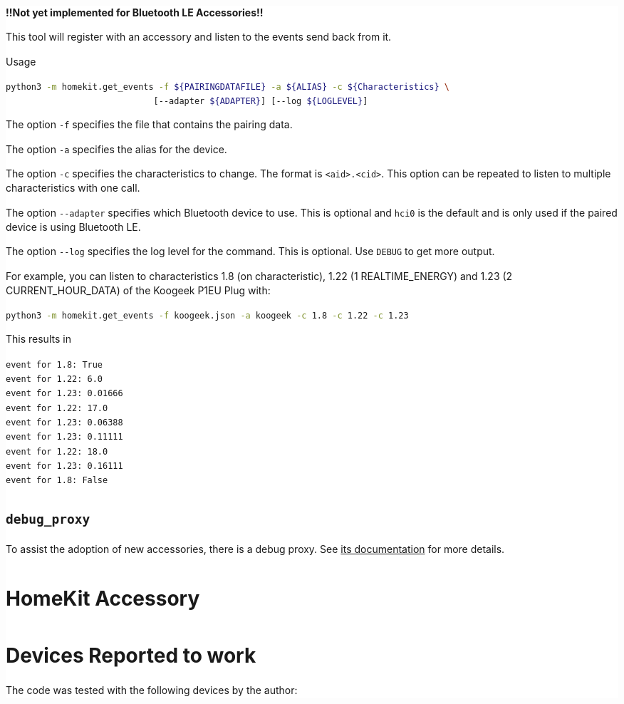 **!!Not yet implemented for Bluetooth LE Accessories!!**

This tool will register with an accessory and listen to the events send back from it.

Usage
```bash
python3 -m homekit.get_events -f ${PAIRINGDATAFILE} -a ${ALIAS} -c ${Characteristics} \
                             [--adapter ${ADAPTER}] [--log ${LOGLEVEL}]
```

The option `-f` specifies the file that contains the pairing data.

The option `-a` specifies the alias for the device.

The option `-c` specifies the characteristics to change. The format is `<aid>.<cid>`. This 
option can be repeated to listen to multiple characteristics with one call.

The option `--adapter` specifies which Bluetooth device to use. This is optional and `hci0` is the default and is 
only used if the paired device is using Bluetooth LE.
 
The option `--log` specifies the log level for the command. This is optional. Use `DEBUG` to get more output.

For example, you can listen to characteristics 1.8 (on characteristic), 1.22 (1 REALTIME_ENERGY) and 
1.23 (2 CURRENT_HOUR_DATA) of the Koogeek P1EU Plug with:
```bash
python3 -m homekit.get_events -f koogeek.json -a koogeek -c 1.8 -c 1.22 -c 1.23
```
This results in
```
event for 1.8: True
event for 1.22: 6.0
event for 1.23: 0.01666
event for 1.22: 17.0
event for 1.23: 0.06388
event for 1.23: 0.11111
event for 1.22: 18.0
event for 1.23: 0.16111
event for 1.8: False
```

## `debug_proxy`

To assist the adoption of new accessories, there is a debug proxy. See 
[its documentation](./doc/DebugProxy.md) for more details.

# HomeKit Accessory

# Devices Reported to work

The code was tested with the following devices by the author:
